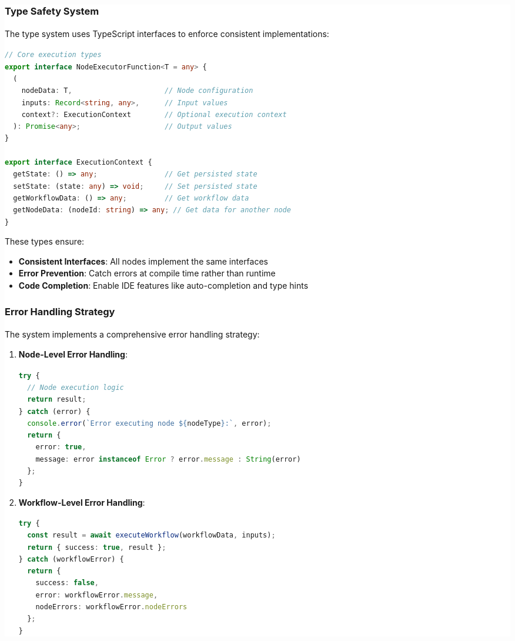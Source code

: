### Type Safety System

The type system uses TypeScript interfaces to enforce consistent implementations:

```typescript
// Core execution types
export interface NodeExecutorFunction<T = any> {
  (
    nodeData: T,                      // Node configuration
    inputs: Record<string, any>,      // Input values
    context?: ExecutionContext        // Optional execution context
  ): Promise<any>;                    // Output values
}

export interface ExecutionContext {
  getState: () => any;                // Get persisted state
  setState: (state: any) => void;     // Set persisted state
  getWorkflowData: () => any;         // Get workflow data
  getNodeData: (nodeId: string) => any; // Get data for another node
}
```

These types ensure:
- **Consistent Interfaces**: All nodes implement the same interfaces
- **Error Prevention**: Catch errors at compile time rather than runtime
- **Code Completion**: Enable IDE features like auto-completion and type hints

### Error Handling Strategy

The system implements a comprehensive error handling strategy:

1. **Node-Level Error Handling**:
   ```typescript
   try {
     // Node execution logic
     return result;
   } catch (error) {
     console.error(`Error executing node ${nodeType}:`, error);
     return {
       error: true,
       message: error instanceof Error ? error.message : String(error)
     };
   }
   ```

2. **Workflow-Level Error Handling**:
   ```typescript
   try {
     const result = await executeWorkflow(workflowData, inputs);
     return { success: true, result };
   } catch (workflowError) {
     return {
       success: false,
       error: workflowError.message,
       nodeErrors: workflowError.nodeErrors
     };
   }
   ```
